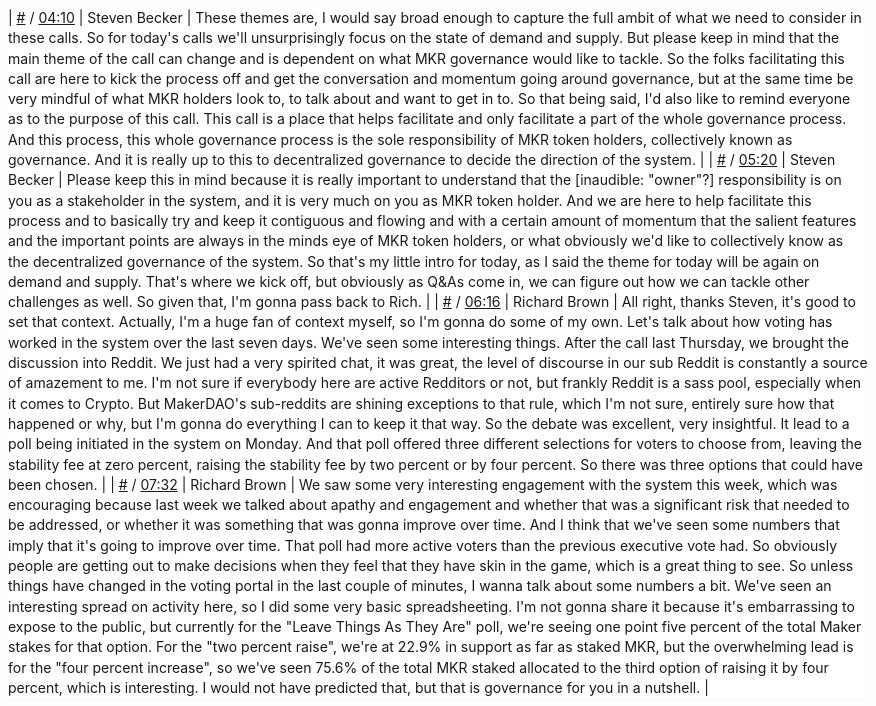 | <a name=0410></a>[\#](#0410) / [04:10](https://www.youtube.com/watch?v=ceSfBZEBfbE&t=04m10s) | Steven Becker | These themes are, I would say broad enough to capture the full ambit of what we need to consider in these calls. So for today's calls we'll unsurprisingly focus on the state of demand and supply. But please keep in mind that the main theme of the call can change and is dependent on what MKR governance would like to tackle. So the folks facilitating this call are here to kick the process off and get the conversation and momentum going around governance, but at the same time be very mindful of what MKR holders look to, to talk about and want to get in to. So that being said, I'd also like to remind everyone as to the purpose of this call. This call is a place that helps facilitate and only facilitate a part of the whole governance process. And this process, this whole governance process is the sole responsibility of MKR token holders, collectively known as governance. And it is really up to this to decentralized governance to decide the direction of the system. |
| <a name=0520></a>[\#](#0520) / [05:20](https://www.youtube.com/watch?v=ceSfBZEBfbE&t=05m20s) | Steven Becker | Please keep this in mind because it is really important to understand that the \[inaudible: "owner"?\] responsibility is on you as a stakeholder in the system, and it is very much on you as MKR token holder. And we are here to help facilitate this process and to basically try and keep it contiguous and flowing and with a certain amount of momentum that the salient features and the important points are always in the minds eye of MKR token holders, or what obviously we'd like to collectively know as the decentralized governance of the system. So that's my little intro for today, as I said the theme for today will be again on demand and supply. That's where we kick off, but obviously as Q&As come in, we can figure out how we can tackle other challenges as well. So given that, I'm gonna pass back to Rich. |
| <a name=0616></a>[\#](#0616) / [06:16](https://www.youtube.com/watch?v=ceSfBZEBfbE&t=06m16s) | Richard Brown | All right, thanks Steven, it's good to set that context. Actually, I'm a huge fan of context myself, so I'm gonna do some of my own. Let's talk about how voting has worked in the system over the last seven days. We've seen some interesting things. After the call last Thursday, we brought the discussion into Reddit. We just had a very spirited chat, it was great, the level of discourse in our sub Reddit is constantly a source of amazement to me. I'm not sure if everybody here are active Redditors or not, but frankly Reddit is a sass pool, especially when it comes to Crypto. But MakerDAO's sub-reddits are shining exceptions to that rule, which I'm not sure, entirely sure how that happened or why, but I'm gonna do everything I can to keep it that way. So the debate was excellent, very insightful. It lead to a poll being initiated in the system on Monday. And that poll offered three different selections for voters to choose from, leaving the stability fee at zero percent, raising the stability fee by two percent or by four percent. So there was three options that could have been chosen. |
| <a name=0732></a>[\#](#0732) / [07:32](https://www.youtube.com/watch?v=ceSfBZEBfbE&t=07m32s) | Richard Brown | We saw some very interesting engagement with the system this week, which was encouraging because last week we talked about apathy and engagement and whether that was a significant risk that needed to be addressed, or whether it was something that was gonna improve over time. And I think that we've seen some numbers that imply that it's going to improve over time. That poll had more active voters than the previous executive vote had. So obviously people are getting out to make decisions when they feel that they have skin in the game, which is a great thing to see. So unless things have changed in the voting portal in the last couple of minutes, I wanna talk about some numbers a bit. We've seen an interesting spread on activity here, so I did some very basic spreadsheeting. I'm not gonna share it because it's embarrassing to expose to the public, but currently for the "Leave Things As They Are" poll, we're seeing one point five percent of the total Maker stakes for that option. For the "two percent raise", we're at 22.9% in support as far as staked MKR, but the overwhelming lead is for the "four percent increase", so we've seen 75.6% of the total MKR staked allocated to the third option of raising it by four percent, which is interesting. I would not have predicted that, but that is governance for you in a nutshell. |